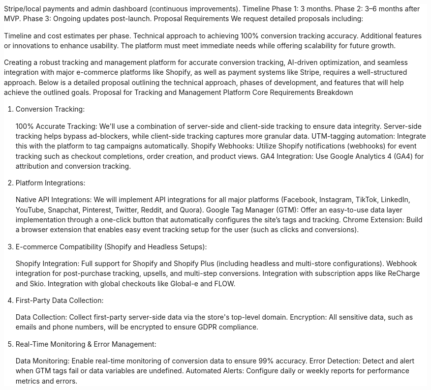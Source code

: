 Stripe/local payments and admin dashboard (continuous improvements).
Timeline
Phase 1: 3 months.
Phase 2: 3–6 months after MVP.
Phase 3: Ongoing updates post-launch.
Proposal Requirements
We request detailed proposals including:

Timeline and cost estimates per phase.
Technical approach to achieving 100% conversion tracking accuracy.
Additional features or innovations to enhance usability.
The platform must meet immediate needs while offering scalability for future growth.


Creating a robust tracking and management platform for accurate conversion tracking, AI-driven optimization, and seamless integration with major e-commerce platforms like Shopify, as well as payment systems like Stripe, requires a well-structured approach. Below is a detailed proposal outlining the technical approach, phases of development, and features that will help achieve the outlined goals.
Proposal for Tracking and Management Platform
Core Requirements Breakdown

1. Conversion Tracking:

    100% Accurate Tracking: We'll use a combination of server-side and client-side tracking to ensure data integrity. Server-side tracking helps bypass ad-blockers, while client-side tracking captures more granular data.
        UTM-tagging automation: Integrate this with the platform to tag campaigns automatically.
        Shopify Webhooks: Utilize Shopify notifications (webhooks) for event tracking such as checkout completions, order creation, and product views.
        GA4 Integration: Use Google Analytics 4 (GA4) for attribution and conversion tracking.

2. Platform Integrations:

    Native API Integrations: We will implement API integrations for all major platforms (Facebook, Instagram, TikTok, LinkedIn, YouTube, Snapchat, Pinterest, Twitter, Reddit, and Quora).
    Google Tag Manager (GTM): Offer an easy-to-use data layer implementation through a one-click button that automatically configures the site’s tags and tracking.
    Chrome Extension: Build a browser extension that enables easy event tracking setup for the user (such as clicks and conversions).

3. E-commerce Compatibility (Shopify and Headless Setups):

    Shopify Integration: Full support for Shopify and Shopify Plus (including headless and multi-store configurations).
        Webhook integration for post-purchase tracking, upsells, and multi-step conversions.
        Integration with subscription apps like ReCharge and Skio.
        Integration with global checkouts like Global-e and FLOW.

4. First-Party Data Collection:

    Data Collection: Collect first-party server-side data via the store's top-level domain.
        Encryption: All sensitive data, such as emails and phone numbers, will be encrypted to ensure GDPR compliance.

5. Real-Time Monitoring & Error Management:

    Data Monitoring: Enable real-time monitoring of conversion data to ensure 99% accuracy.
    Error Detection: Detect and alert when GTM tags fail or data variables are undefined.
    Automated Alerts: Configure daily or weekly reports for performance metrics and errors.
